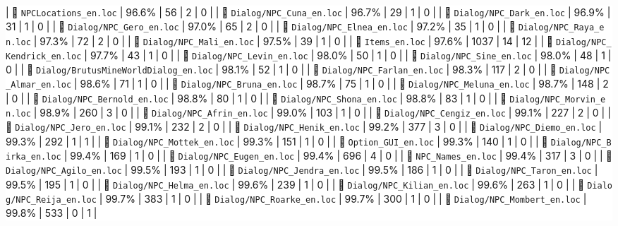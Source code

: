 | 🔄 `NPCLocations_en.loc` | 96.6% | 56 | 2 | 0 |
| 🔄 `Dialog/NPC_Cuna_en.loc` | 96.7% | 29 | 1 | 0 |
| 🔄 `Dialog/NPC_Dark_en.loc` | 96.9% | 31 | 1 | 0 |
| 🔄 `Dialog/NPC_Gero_en.loc` | 97.0% | 65 | 2 | 0 |
| 🔄 `Dialog/NPC_Elnea_en.loc` | 97.2% | 35 | 1 | 0 |
| 🔄 `Dialog/NPC_Raya_en.loc` | 97.3% | 72 | 2 | 0 |
| 🔄 `Dialog/NPC_Mali_en.loc` | 97.5% | 39 | 1 | 0 |
| 🔄 `Items_en.loc` | 97.6% | 1037 | 14 | 12 |
| 🔄 `Dialog/NPC_Kendrick_en.loc` | 97.7% | 43 | 1 | 0 |
| 🔄 `Dialog/NPC_Levin_en.loc` | 98.0% | 50 | 1 | 0 |
| 🔄 `Dialog/NPC_Sine_en.loc` | 98.0% | 48 | 1 | 0 |
| 🔄 `Dialog/BrutusMineWorldDialog_en.loc` | 98.1% | 52 | 1 | 0 |
| 🔄 `Dialog/NPC_Farlan_en.loc` | 98.3% | 117 | 2 | 0 |
| 🔄 `Dialog/NPC_Almar_en.loc` | 98.6% | 71 | 1 | 0 |
| 🔄 `Dialog/NPC_Bruna_en.loc` | 98.7% | 75 | 1 | 0 |
| 🔄 `Dialog/NPC_Meluna_en.loc` | 98.7% | 148 | 2 | 0 |
| 🔄 `Dialog/NPC_Bernold_en.loc` | 98.8% | 80 | 1 | 0 |
| 🔄 `Dialog/NPC_Shona_en.loc` | 98.8% | 83 | 1 | 0 |
| 🔄 `Dialog/NPC_Morvin_en.loc` | 98.9% | 260 | 3 | 0 |
| 🔄 `Dialog/NPC_Afrin_en.loc` | 99.0% | 103 | 1 | 0 |
| 🔄 `Dialog/NPC_Cengiz_en.loc` | 99.1% | 227 | 2 | 0 |
| 🔄 `Dialog/NPC_Jero_en.loc` | 99.1% | 232 | 2 | 0 |
| 🔄 `Dialog/NPC_Henik_en.loc` | 99.2% | 377 | 3 | 0 |
| 🔄 `Dialog/NPC_Diemo_en.loc` | 99.3% | 292 | 1 | 1 |
| 🔄 `Dialog/NPC_Mottek_en.loc` | 99.3% | 151 | 1 | 0 |
| 🔄 `Option_GUI_en.loc` | 99.3% | 140 | 1 | 0 |
| 🔄 `Dialog/NPC_Birka_en.loc` | 99.4% | 169 | 1 | 0 |
| 🔄 `Dialog/NPC_Eugen_en.loc` | 99.4% | 696 | 4 | 0 |
| 🔄 `NPC_Names_en.loc` | 99.4% | 317 | 3 | 0 |
| 🔄 `Dialog/NPC_Agilo_en.loc` | 99.5% | 193 | 1 | 0 |
| 🔄 `Dialog/NPC_Jendra_en.loc` | 99.5% | 186 | 1 | 0 |
| 🔄 `Dialog/NPC_Taron_en.loc` | 99.5% | 195 | 1 | 0 |
| 🔄 `Dialog/NPC_Helma_en.loc` | 99.6% | 239 | 1 | 0 |
| 🔄 `Dialog/NPC_Kilian_en.loc` | 99.6% | 263 | 1 | 0 |
| 🔄 `Dialog/NPC_Reija_en.loc` | 99.7% | 383 | 1 | 0 |
| 🔄 `Dialog/NPC_Roarke_en.loc` | 99.7% | 300 | 1 | 0 |
| 🔄 `Dialog/NPC_Mombert_en.loc` | 99.8% | 533 | 0 | 1 |